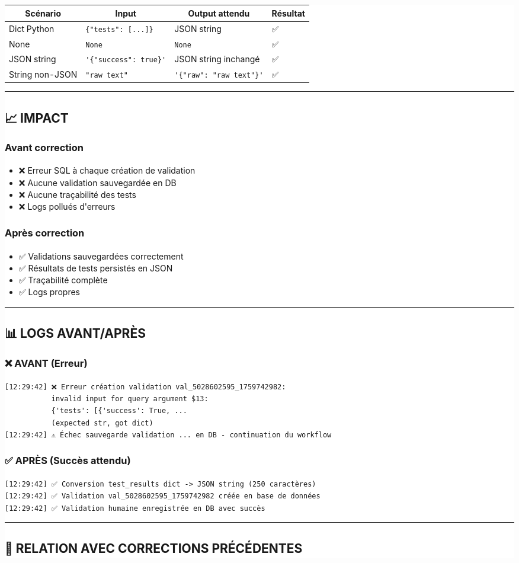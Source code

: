 | Scénario | Input | Output attendu | Résultat |
|----------|-------|----------------|----------|
| Dict Python | `{"tests": [...]}` | JSON string | ✅ |
| None | `None` | `None` | ✅ |
| JSON string | `'{"success": true}'` | JSON string inchangé | ✅ |
| String non-JSON | `"raw text"` | `'{"raw": "raw text"}'` | ✅ |

---

## 📈 IMPACT

### Avant correction
- ❌ Erreur SQL à chaque création de validation
- ❌ Aucune validation sauvegardée en DB
- ❌ Aucune traçabilité des tests
- ❌ Logs pollués d'erreurs

### Après correction
- ✅ Validations sauvegardées correctement
- ✅ Résultats de tests persistés en JSON
- ✅ Traçabilité complète
- ✅ Logs propres

---

## 📊 LOGS AVANT/APRÈS

### ❌ AVANT (Erreur)

```
[12:29:42] ❌ Erreur création validation val_5028602595_1759742982: 
           invalid input for query argument $13: 
           {'tests': [{'success': True, ...
           (expected str, got dict)
[12:29:42] ⚠️ Échec sauvegarde validation ... en DB - continuation du workflow
```

### ✅ APRÈS (Succès attendu)

```
[12:29:42] ✅ Conversion test_results dict -> JSON string (250 caractères)
[12:29:42] ✅ Validation val_5028602595_1759742982 créée en base de données
[12:29:42] ✅ Validation humaine enregistrée en DB avec succès
```

---

## 🔄 RELATION AVEC CORRECTIONS PRÉCÉDENTES

